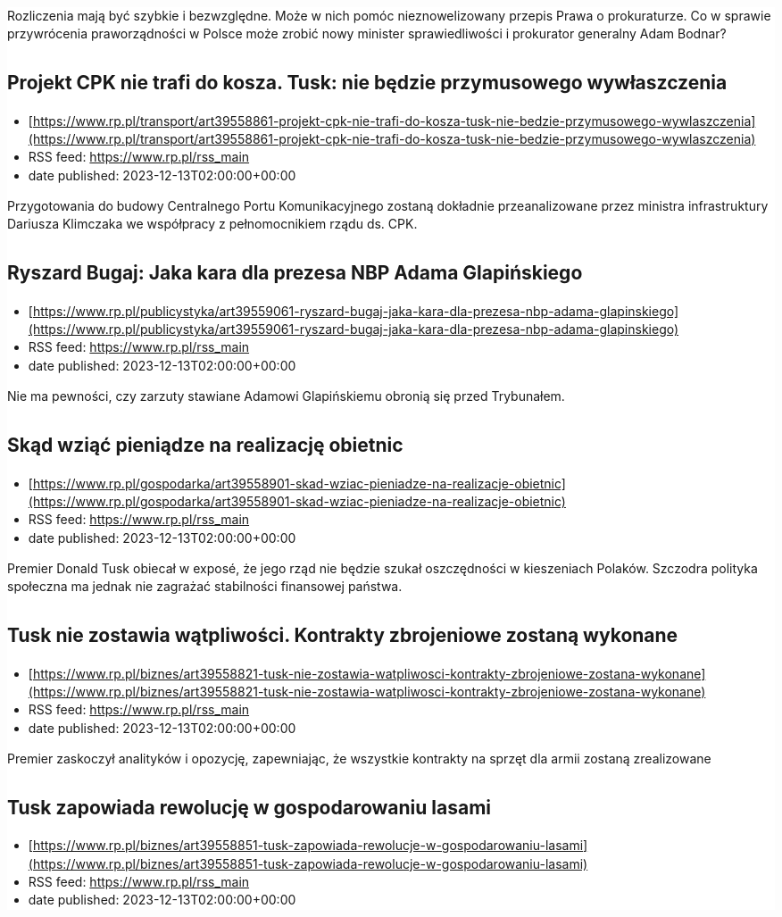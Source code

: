 Rozliczenia mają być szybkie i bezwzględne. Może w nich pomóc nieznowelizowany przepis Prawa o prokuraturze. Co w sprawie przywrócenia praworządności w Polsce może zrobić nowy minister sprawiedliwości i prokurator generalny Adam Bodnar?

## Projekt CPK nie trafi do kosza. Tusk: nie będzie przymusowego wywłaszczenia
 - [https://www.rp.pl/transport/art39558861-projekt-cpk-nie-trafi-do-kosza-tusk-nie-bedzie-przymusowego-wywlaszczenia](https://www.rp.pl/transport/art39558861-projekt-cpk-nie-trafi-do-kosza-tusk-nie-bedzie-przymusowego-wywlaszczenia)
 - RSS feed: https://www.rp.pl/rss_main
 - date published: 2023-12-13T02:00:00+00:00

Przygotowania do budowy Centralnego Portu Komunikacyjnego zostaną dokładnie przeanalizowane przez ministra infrastruktury Dariusza Klimczaka we współpracy z pełnomocnikiem rządu ds. CPK.

## Ryszard Bugaj: Jaka kara dla prezesa NBP Adama Glapińskiego
 - [https://www.rp.pl/publicystyka/art39559061-ryszard-bugaj-jaka-kara-dla-prezesa-nbp-adama-glapinskiego](https://www.rp.pl/publicystyka/art39559061-ryszard-bugaj-jaka-kara-dla-prezesa-nbp-adama-glapinskiego)
 - RSS feed: https://www.rp.pl/rss_main
 - date published: 2023-12-13T02:00:00+00:00

Nie ma pewności, czy zarzuty stawiane Adamowi Glapińskiemu obronią się przed Trybunałem.

## Skąd wziąć pieniądze na realizację obietnic
 - [https://www.rp.pl/gospodarka/art39558901-skad-wziac-pieniadze-na-realizacje-obietnic](https://www.rp.pl/gospodarka/art39558901-skad-wziac-pieniadze-na-realizacje-obietnic)
 - RSS feed: https://www.rp.pl/rss_main
 - date published: 2023-12-13T02:00:00+00:00

Premier Donald Tusk obiecał w exposé, że jego rząd nie będzie szukał oszczędności w kieszeniach Polaków. Szczodra polityka społeczna ma jednak nie zagrażać stabilności finansowej państwa.

## Tusk nie zostawia wątpliwości. Kontrakty zbrojeniowe zostaną wykonane
 - [https://www.rp.pl/biznes/art39558821-tusk-nie-zostawia-watpliwosci-kontrakty-zbrojeniowe-zostana-wykonane](https://www.rp.pl/biznes/art39558821-tusk-nie-zostawia-watpliwosci-kontrakty-zbrojeniowe-zostana-wykonane)
 - RSS feed: https://www.rp.pl/rss_main
 - date published: 2023-12-13T02:00:00+00:00

Premier zaskoczył analityków i opozycję, zapewniając, że wszystkie kontrakty na sprzęt dla armii zostaną zrealizowane

## Tusk zapowiada rewolucję w gospodarowaniu lasami
 - [https://www.rp.pl/biznes/art39558851-tusk-zapowiada-rewolucje-w-gospodarowaniu-lasami](https://www.rp.pl/biznes/art39558851-tusk-zapowiada-rewolucje-w-gospodarowaniu-lasami)
 - RSS feed: https://www.rp.pl/rss_main
 - date published: 2023-12-13T02:00:00+00:00
